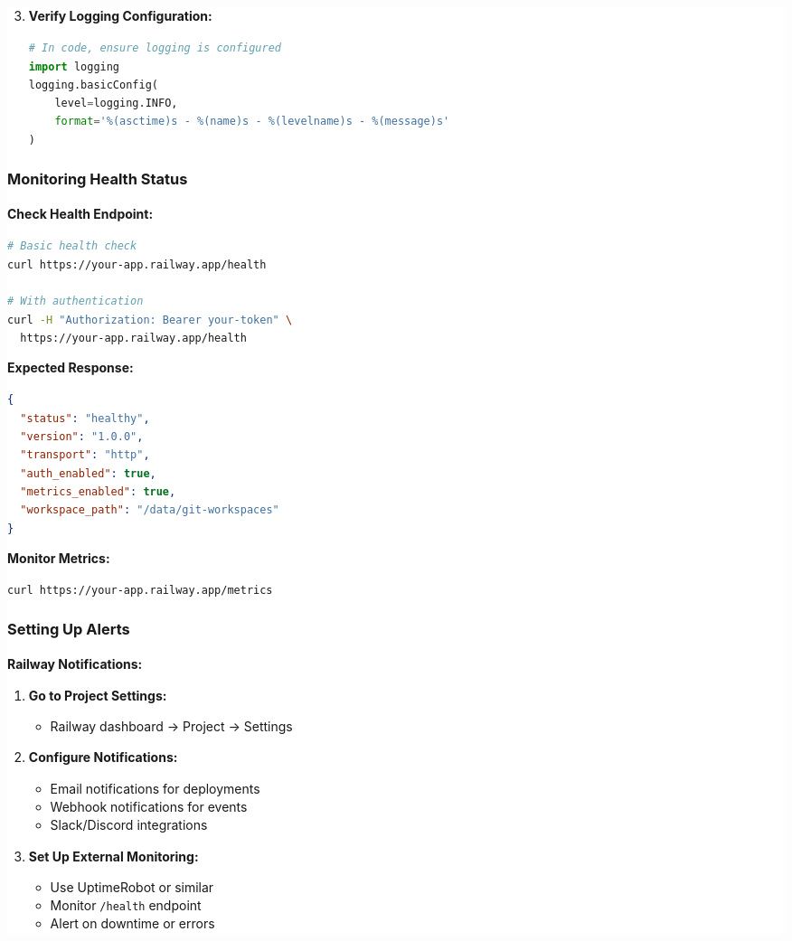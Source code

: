 3. **Verify Logging Configuration:**
   ```python
   # In code, ensure logging is configured
   import logging
   logging.basicConfig(
       level=logging.INFO,
       format='%(asctime)s - %(name)s - %(levelname)s - %(message)s'
   )
   ```

### Monitoring Health Status

**Check Health Endpoint:**
```bash
# Basic health check
curl https://your-app.railway.app/health

# With authentication
curl -H "Authorization: Bearer your-token" \
  https://your-app.railway.app/health
```

**Expected Response:**
```json
{
  "status": "healthy",
  "version": "1.0.0",
  "transport": "http",
  "auth_enabled": true,
  "metrics_enabled": true,
  "workspace_path": "/data/git-workspaces"
}
```

**Monitor Metrics:**
```bash
curl https://your-app.railway.app/metrics
```

### Setting Up Alerts

**Railway Notifications:**

1. **Go to Project Settings:**
   - Railway dashboard → Project → Settings

2. **Configure Notifications:**
   - Email notifications for deployments
   - Webhook notifications for events
   - Slack/Discord integrations

3. **Set Up External Monitoring:**
   - Use UptimeRobot or similar
   - Monitor `/health` endpoint
   - Alert on downtime or errors
